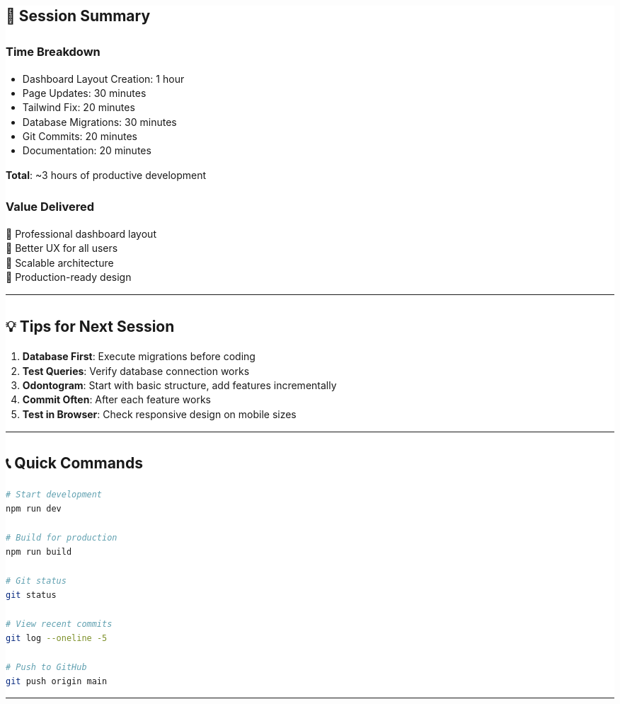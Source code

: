 
## 🚀 Session Summary

### **Time Breakdown**
- Dashboard Layout Creation: 1 hour
- Page Updates: 30 minutes
- Tailwind Fix: 20 minutes
- Database Migrations: 30 minutes
- Git Commits: 20 minutes
- Documentation: 20 minutes

**Total**: ~3 hours of productive development

### **Value Delivered**
🎯 Professional dashboard layout  
🎯 Better UX for all users  
🎯 Scalable architecture  
🎯 Production-ready design  

---

## 💡 Tips for Next Session

1. **Database First**: Execute migrations before coding
2. **Test Queries**: Verify database connection works
3. **Odontogram**: Start with basic structure, add features incrementally
4. **Commit Often**: After each feature works
5. **Test in Browser**: Check responsive design on mobile sizes

---

## 📞 Quick Commands

```bash
# Start development
npm run dev

# Build for production
npm run build

# Git status
git status

# View recent commits
git log --oneline -5

# Push to GitHub
git push origin main
```

---
